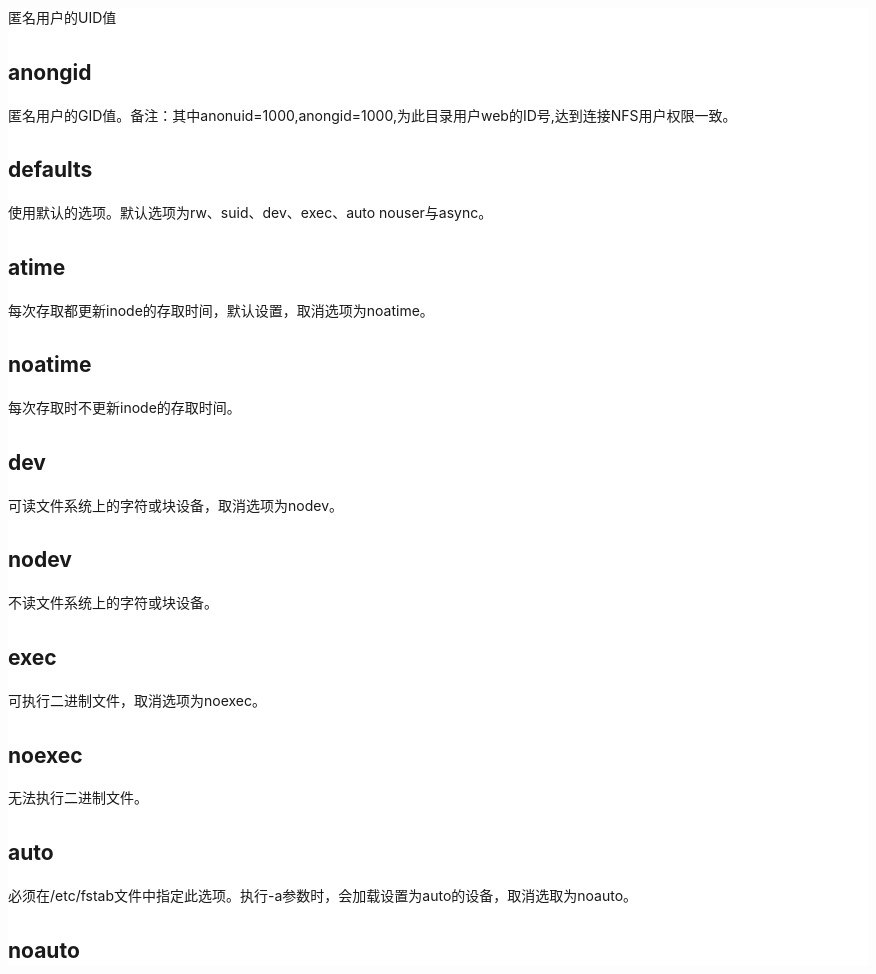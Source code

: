 匿名用户的UID值



## anongid

匿名用户的GID值。备注：其中anonuid=1000,anongid=1000,为此目录用户web的ID号,达到连接NFS用户权限一致。



## defaults 

使用默认的选项。默认选项为rw、suid、dev、exec、auto nouser与async。



## atime 

每次存取都更新inode的存取时间，默认设置，取消选项为noatime。



## noatime 

每次存取时不更新inode的存取时间。



## dev 

可读文件系统上的字符或块设备，取消选项为nodev。



## nodev 

不读文件系统上的字符或块设备。



## exec 

可执行二进制文件，取消选项为noexec。



## noexec 

无法执行二进制文件。



## auto 

必须在/etc/fstab文件中指定此选项。执行-a参数时，会加载设置为auto的设备，取消选取为noauto。



## noauto 
